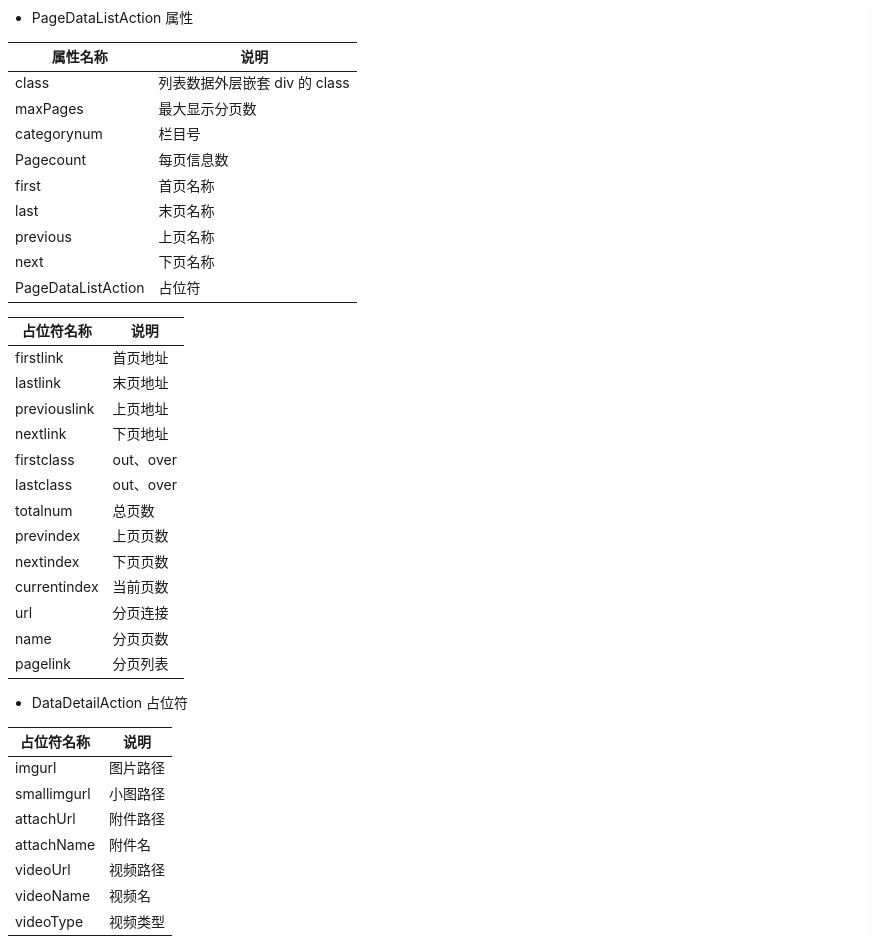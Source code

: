 - PageDataListAction 属性

| 属性名称           | 说明                          |
| ------------------ | ----------------------------- |
| class              | 列表数据外层嵌套 div 的 class |
| maxPages           | 最大显示分页数                |
| categorynum        | 栏目号                        |
| Pagecount          | 每页信息数                    |
| first              | 首页名称                      |
| last               | 末页名称                      |
| previous           | 上页名称                      |
| next               | 下页名称                      |
| PageDataListAction | 占位符                        |

| 占位符名称   | 说明      |
| ------------ | --------- |
| firstlink    | 首页地址  |
| lastlink     | 末页地址  |
| previouslink | 上页地址  |
| nextlink     | 下页地址  |
| firstclass   | out、over |
| lastclass    | out、over |
| totalnum     | 总页数    |
| previndex    | 上页页数  |
| nextindex    | 下页页数  |
| currentindex | 当前页数  |
| url          | 分页连接  |
| name         | 分页页数  |
| pagelink     | 分页列表  |

- DataDetailAction 占位符

| 占位符名称  | 说明     |
| ----------- | -------- |
| imgurl      | 图片路径 |
| smallimgurl | 小图路径 |
| attachUrl   | 附件路径 |
| attachName  | 附件名   |
| videoUrl    | 视频路径 |
| videoName   | 视频名   |
| videoType   | 视频类型 |
